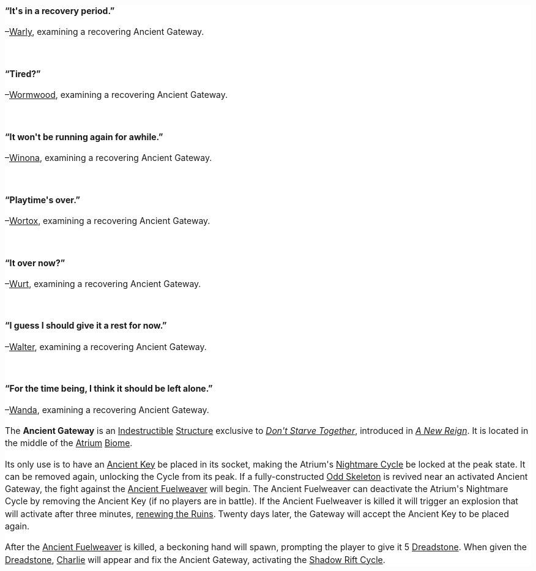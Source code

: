 **“**It's in a recovery period.**”**

–[Warly](/wiki/Warly "Warly"), examining a recovering Ancient Gateway.

![](data:image/gif;base64,R0lGODlhAQABAIABAAAAAP///yH5BAEAAAEALAAAAAABAAEAQAICTAEAOw%3D%3D)

**“**Tired?**”**

–[Wormwood](/wiki/Wormwood "Wormwood"), examining a recovering Ancient Gateway.

![](data:image/gif;base64,R0lGODlhAQABAIABAAAAAP///yH5BAEAAAEALAAAAAABAAEAQAICTAEAOw%3D%3D)

**“**It won't be running again for awhile.**”**

–[Winona](/wiki/Winona "Winona"), examining a recovering Ancient Gateway.

![](data:image/gif;base64,R0lGODlhAQABAIABAAAAAP///yH5BAEAAAEALAAAAAABAAEAQAICTAEAOw%3D%3D)

**“**Playtime's over.**”**

–[Wortox](/wiki/Wortox "Wortox"), examining a recovering Ancient Gateway.

![](data:image/gif;base64,R0lGODlhAQABAIABAAAAAP///yH5BAEAAAEALAAAAAABAAEAQAICTAEAOw%3D%3D)

**“**It over now?**”**

–[Wurt](/wiki/Wurt "Wurt"), examining a recovering Ancient Gateway.

![](data:image/gif;base64,R0lGODlhAQABAIABAAAAAP///yH5BAEAAAEALAAAAAABAAEAQAICTAEAOw%3D%3D)

**“**I guess I should give it a rest for now.**”**

–[Walter](/wiki/Walter "Walter"), examining a recovering Ancient Gateway.

![](data:image/gif;base64,R0lGODlhAQABAIABAAAAAP///yH5BAEAAAEALAAAAAABAAEAQAICTAEAOw%3D%3D)

**“**For the time being, I think it should be left alone.**”**

–[Wanda](/wiki/Wanda "Wanda"), examining a recovering Ancient Gateway.

The **Ancient Gateway** is an [Indestructible](/wiki/Category:Indestructible_Object "Category:Indestructible Object") [Structure](/wiki/Structures "Structures") exclusive to *[Don't Starve Together](/wiki/Don%27t_Starve_Together "Don't Starve Together")*, introduced in *[A New Reign](/wiki/A_New_Reign "A New Reign")*. It is located in the middle of the [Atrium](/wiki/Atrium "Atrium") [Biome](/wiki/Biomes "Biomes").

Its only use is to have an [Ancient Key](/wiki/Ancient_Key "Ancient Key") be placed in its socket, making the Atrium's [Nightmare Cycle](/wiki/Nightmare_Cycle "Nightmare Cycle") be locked at the peak state. It can be removed again, unlocking the Cycle from its peak. If a fully-constructed [Odd Skeleton](/wiki/Odd_Skeleton "Odd Skeleton") is revived near an activated Ancient Gateway, the fight against the [Ancient Fuelweaver](/wiki/Ancient_Fuelweaver "Ancient Fuelweaver") will begin. The Ancient Fuelweaver can deactivate the Atrium's Nightmare Cycle by removing the Ancient Key (if no players are in battle). If the Ancient Fuelweaver is killed it will trigger an explosion that will activate after three minutes, [renewing the Ruins](/wiki/Ruins#Regeneration "Ruins"). Twenty days later, the Gateway will accept the Ancient Key to be placed again.

After the [Ancient Fuelweaver](/wiki/Reanimated_Skeleton "Reanimated Skeleton") is killed, a beckoning hand will spawn, prompting the player to give it 5 [Dreadstone](/wiki/Dreadstone "Dreadstone"). When given the [Dreadstone](/wiki/Dreadstone "Dreadstone"), [Charlie](/wiki/Charlie "Charlie") will appear and fix the Ancient Gateway, activating the [Shadow Rift Cycle](/wiki/Shadow_Rifts "Shadow Rifts").
